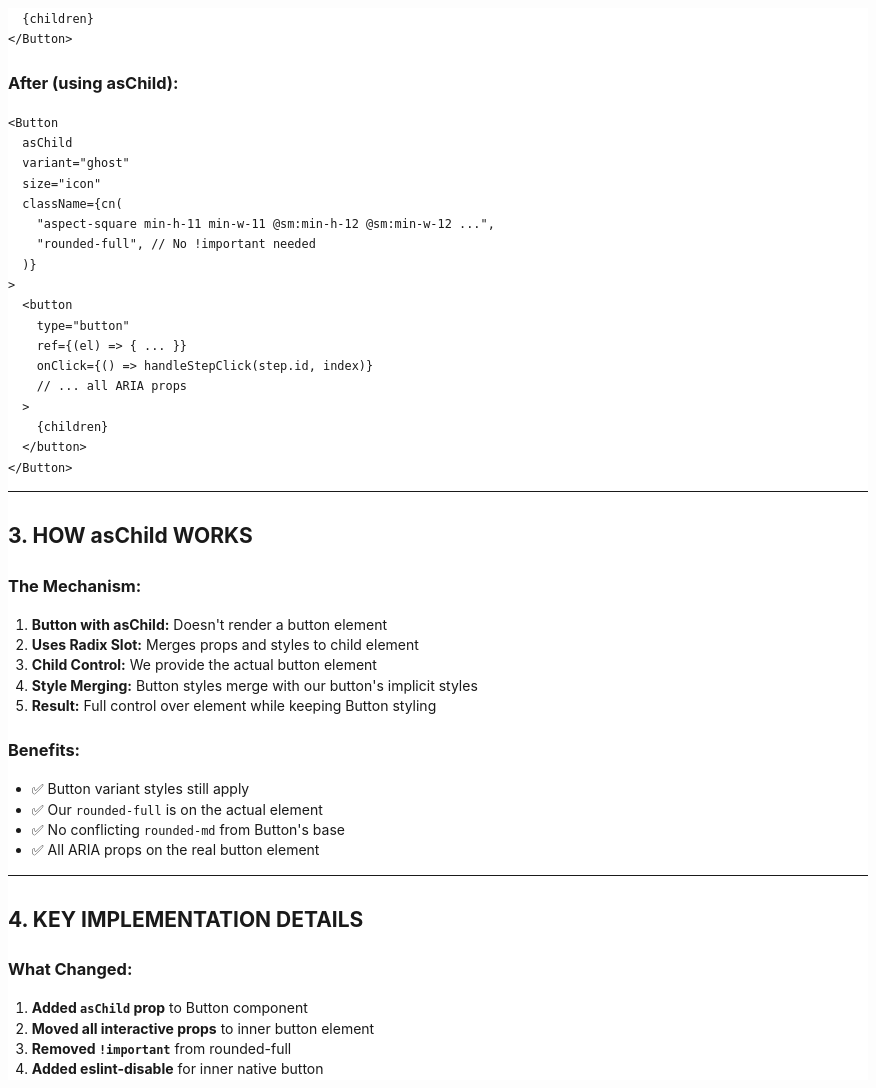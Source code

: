 ```tsx
  {children}
</Button>
```

### After (using asChild):
```tsx
<Button
  asChild
  variant="ghost"
  size="icon"
  className={cn(
    "aspect-square min-h-11 min-w-11 @sm:min-h-12 @sm:min-w-12 ...",
    "rounded-full", // No !important needed
  )}
>
  <button
    type="button"
    ref={(el) => { ... }}
    onClick={() => handleStepClick(step.id, index)}
    // ... all ARIA props
  >
    {children}
  </button>
</Button>
```

---

## 3. HOW asChild WORKS

### The Mechanism:
1. **Button with asChild:** Doesn't render a button element
2. **Uses Radix Slot:** Merges props and styles to child element
3. **Child Control:** We provide the actual button element
4. **Style Merging:** Button styles merge with our button's implicit styles
5. **Result:** Full control over element while keeping Button styling

### Benefits:
- ✅ Button variant styles still apply
- ✅ Our `rounded-full` is on the actual element
- ✅ No conflicting `rounded-md` from Button's base
- ✅ All ARIA props on the real button element

---

## 4. KEY IMPLEMENTATION DETAILS

### What Changed:
1. **Added `asChild` prop** to Button component
2. **Moved all interactive props** to inner button element
3. **Removed `!important`** from rounded-full
4. **Added eslint-disable** for inner native button
